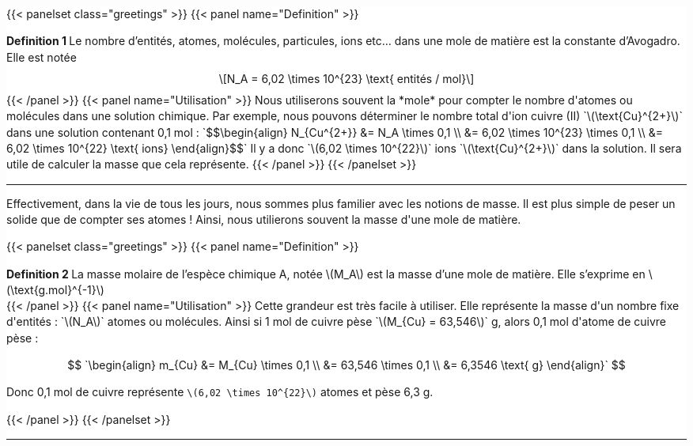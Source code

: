 {{< panelset class="greetings" >}}
{{< panel name="Definition" >}}
<div class="definition"><span class="definition" id="def:avogadro"><strong><span id="def:avogadro"></span>Definition 1  </strong></span>Le nombre d’entités, atomes, molécules, particules, ions etc… dans une mole de matière est la constante d’Avogadro. Elle est notée <span class="math display">\[N_A = 6,02 \times 10^{23} \text{ entités / mol}\]</span></div>
{{< /panel >}}
{{< panel name="Utilisation" >}}
Nous utiliserons souvent la *mole* pour compter le nombre d'atomes ou molécules dans une solution chimique. Par exemple, nous pouvons déterminer le nombre total d'ion cuivre (II) `\(\text{Cu}^{2+}\)` dans une solution contenant 0,1 mol : 
`$$\begin{align}
N_{Cu^{2+}} &= N_A \times 0,1 \\
            &= 6,02 \times 10^{23} \times 0,1 \\
            &= 6,02 \times 10^{22} \text{ ions}
\end{align}$$`
Il y a donc `\(6,02 \times 10^{22}\)` ions `\(\text{Cu}^{2+}\)` dans la solution. Il sera utile de calculer la masse que cela représente.
{{< /panel >}}
{{< /panelset >}}

---

Effectivement, dans la vie de tous les jours, nous sommes
plus familier avec les notions de masse. Il est plus simple de peser un
solide que de compter ses atomes ! Ainsi, nous utilierons souvent la
masse d'une mole de matière.

{{< panelset class="greetings" >}}
{{< panel name="Definition" >}}
<div class="definition"><span class="definition" id="def:massemolaire"><strong><span id="def:massemolaire"></span>Definition 2  </strong></span>La masse molaire de l’espèce chimique A, notée <span class="math inline">\(M_A\)</span> est la masse d’une mole de matière. Elle s’exprime en <span class="math inline">\(\text{g.mol}^{-1}\)</span></div>
{{< /panel >}}
{{< panel name="Utilisation" >}}
Cette grandeur est très facile à utiliser. Elle représente la masse
d'un nombre fixe d'entités : `\(N_A\)` atomes ou molécules. Ainsi si 1 mol de cuivre pèse `\(M_{Cu} = 63,546\)` g, alors 0,1 mol d'atome de cuivre pèse :

$$
`\begin{align}
m_{Cu} &= M_{Cu} \times 0,1 \\
            &= 63,546 \times 0,1 \\
            &= 6,3546 \text{ g}
\end{align}`
$$

Donc 0,1 mol de cuivre représente `\(6,02 \times 10^{22}\)` atomes et pèse 6,3 g.

{{< /panel >}}
{{< /panelset >}}

---
